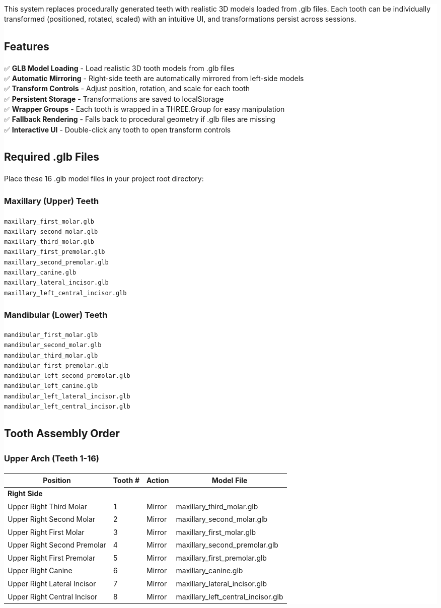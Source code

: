 This system replaces procedurally generated teeth with realistic 3D models loaded from .glb files. Each tooth can be individually transformed (positioned, rotated, scaled) with an intuitive UI, and transformations persist across sessions.

## Features

✅ **GLB Model Loading** - Load realistic 3D tooth models from .glb files  
✅ **Automatic Mirroring** - Right-side teeth are automatically mirrored from left-side models  
✅ **Transform Controls** - Adjust position, rotation, and scale for each tooth  
✅ **Persistent Storage** - Transformations are saved to localStorage  
✅ **Wrapper Groups** - Each tooth is wrapped in a THREE.Group for easy manipulation  
✅ **Fallback Rendering** - Falls back to procedural geometry if .glb files are missing  
✅ **Interactive UI** - Double-click any tooth to open transform controls  

## Required .glb Files

Place these 16 .glb model files in your project root directory:

### Maxillary (Upper) Teeth
```
maxillary_first_molar.glb
maxillary_second_molar.glb
maxillary_third_molar.glb
maxillary_first_premolar.glb
maxillary_second_premolar.glb
maxillary_canine.glb
maxillary_lateral_incisor.glb
maxillary_left_central_incisor.glb
```

### Mandibular (Lower) Teeth
```
mandibular_first_molar.glb
mandibular_second_molar.glb
mandibular_third_molar.glb
mandibular_first_premolar.glb
mandibular_left_second_premolar.glb
mandibular_left_canine.glb
mandibular_left_lateral_incisor.glb
mandibular_left_central_incisor.glb
```

## Tooth Assembly Order

### Upper Arch (Teeth 1-16)

| Position | Tooth # | Action | Model File |
|----------|---------|--------|------------|
| **Right Side** | | | |
| Upper Right Third Molar | 1 | Mirror | maxillary_third_molar.glb |
| Upper Right Second Molar | 2 | Mirror | maxillary_second_molar.glb |
| Upper Right First Molar | 3 | Mirror | maxillary_first_molar.glb |
| Upper Right Second Premolar | 4 | Mirror | maxillary_second_premolar.glb |
| Upper Right First Premolar | 5 | Mirror | maxillary_first_premolar.glb |
| Upper Right Canine | 6 | Mirror | maxillary_canine.glb |
| Upper Right Lateral Incisor | 7 | Mirror | maxillary_lateral_incisor.glb |
| Upper Right Central Incisor | 8 | Mirror | maxillary_left_central_incisor.glb |